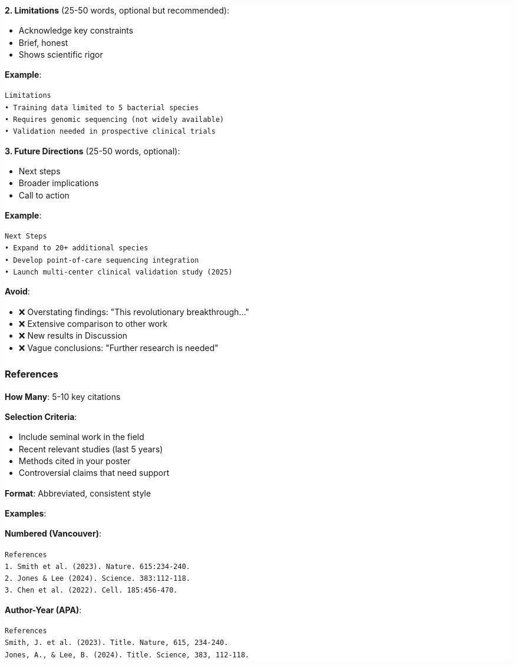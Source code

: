 **2. Limitations** (25-50 words, optional but recommended):
- Acknowledge key constraints
- Brief, honest
- Shows scientific rigor

**Example**:
```
Limitations
• Training data limited to 5 bacterial species
• Requires genomic sequencing (not widely available)
• Validation needed in prospective clinical trials
```

**3. Future Directions** (25-50 words, optional):
- Next steps
- Broader implications
- Call to action

**Example**:
```
Next Steps
• Expand to 20+ additional species
• Develop point-of-care sequencing integration
• Launch multi-center clinical validation study (2025)
```

**Avoid**:
- ❌ Overstating findings: "This revolutionary breakthrough..."
- ❌ Extensive comparison to other work
- ❌ New results in Discussion
- ❌ Vague conclusions: "Further research is needed"

### References

**How Many**: 5-10 key citations

**Selection Criteria**:
- Include seminal work in the field
- Recent relevant studies (last 5 years)
- Methods cited in your poster
- Controversial claims that need support

**Format**: Abbreviated, consistent style

**Examples**:

**Numbered (Vancouver)**:
```
References
1. Smith et al. (2023). Nature. 615:234-240.
2. Jones & Lee (2024). Science. 383:112-118.
3. Chen et al. (2022). Cell. 185:456-470.
```

**Author-Year (APA)**:
```
References
Smith, J. et al. (2023). Title. Nature, 615, 234-240.
Jones, A., & Lee, B. (2024). Title. Science, 383, 112-118.
```

